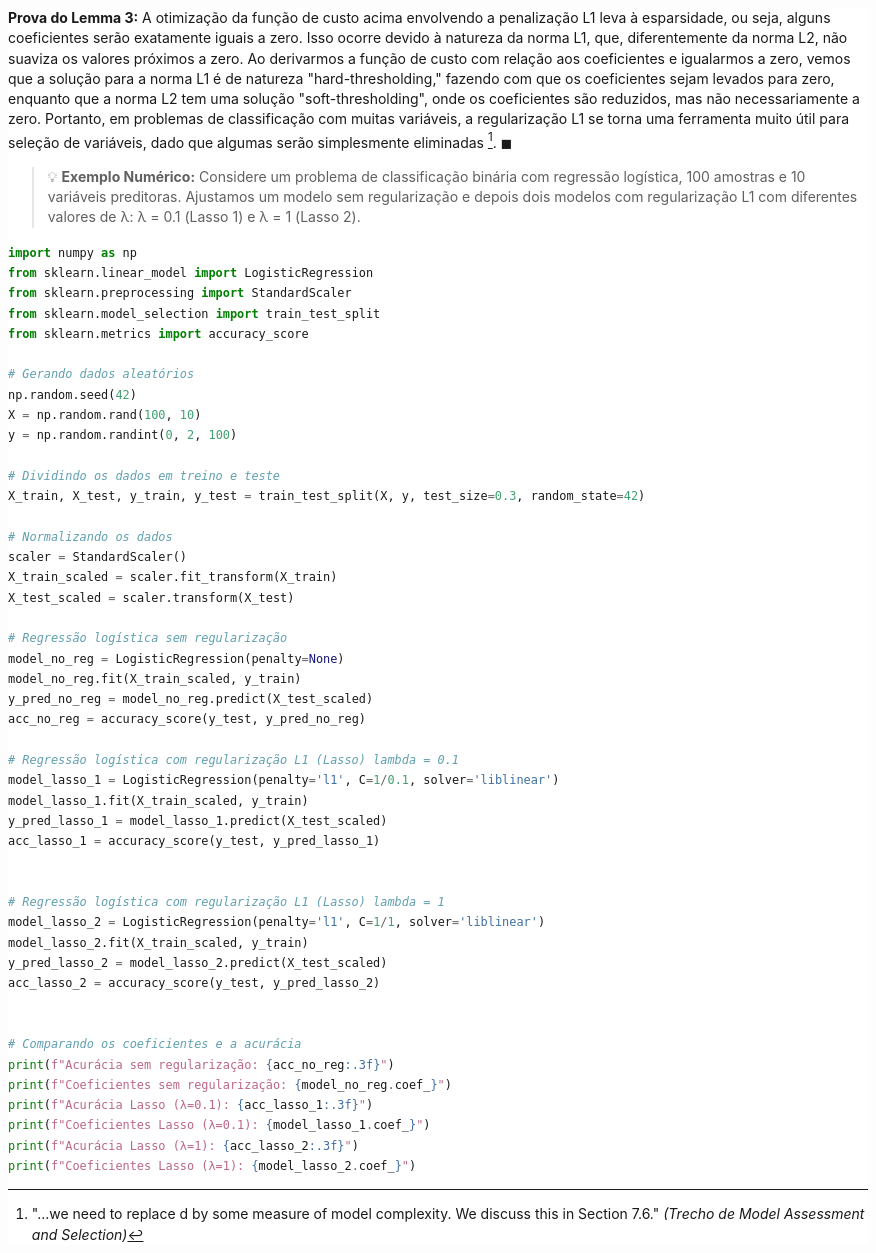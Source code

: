**Prova do Lemma 3:**
A otimização da função de custo acima envolvendo a penalização L1 leva à esparsidade, ou seja, alguns coeficientes serão exatamente iguais a zero. Isso ocorre devido à natureza da norma L1, que, diferentemente da norma L2, não suaviza os valores próximos a zero. Ao derivarmos a função de custo com relação aos coeficientes e igualarmos a zero, vemos que a solução para a norma L1 é de natureza "hard-thresholding," fazendo com que os coeficientes sejam levados para zero, enquanto que a norma L2 tem uma solução "soft-thresholding", onde os coeficientes são reduzidos, mas não necessariamente a zero. Portanto, em problemas de classificação com muitas variáveis, a regularização L1 se torna uma ferramenta muito útil para seleção de variáveis, dado que algumas serão simplesmente eliminadas [^7.4.4]. $\blacksquare$

> 💡 **Exemplo Numérico:** Considere um problema de classificação binária com regressão logística, 100 amostras e 10 variáveis preditoras.  Ajustamos um modelo sem regularização e depois dois modelos com regularização L1 com diferentes valores de λ:  λ = 0.1 (Lasso 1) e λ = 1 (Lasso 2).

```python
import numpy as np
from sklearn.linear_model import LogisticRegression
from sklearn.preprocessing import StandardScaler
from sklearn.model_selection import train_test_split
from sklearn.metrics import accuracy_score

# Gerando dados aleatórios
np.random.seed(42)
X = np.random.rand(100, 10)
y = np.random.randint(0, 2, 100)

# Dividindo os dados em treino e teste
X_train, X_test, y_train, y_test = train_test_split(X, y, test_size=0.3, random_state=42)

# Normalizando os dados
scaler = StandardScaler()
X_train_scaled = scaler.fit_transform(X_train)
X_test_scaled = scaler.transform(X_test)

# Regressão logística sem regularização
model_no_reg = LogisticRegression(penalty=None)
model_no_reg.fit(X_train_scaled, y_train)
y_pred_no_reg = model_no_reg.predict(X_test_scaled)
acc_no_reg = accuracy_score(y_test, y_pred_no_reg)

# Regressão logística com regularização L1 (Lasso) lambda = 0.1
model_lasso_1 = LogisticRegression(penalty='l1', C=1/0.1, solver='liblinear')
model_lasso_1.fit(X_train_scaled, y_train)
y_pred_lasso_1 = model_lasso_1.predict(X_test_scaled)
acc_lasso_1 = accuracy_score(y_test, y_pred_lasso_1)


# Regressão logística com regularização L1 (Lasso) lambda = 1
model_lasso_2 = LogisticRegression(penalty='l1', C=1/1, solver='liblinear')
model_lasso_2.fit(X_train_scaled, y_train)
y_pred_lasso_2 = model_lasso_2.predict(X_test_scaled)
acc_lasso_2 = accuracy_score(y_test, y_pred_lasso_2)


# Comparando os coeficientes e a acurácia
print(f"Acurácia sem regularização: {acc_no_reg:.3f}")
print(f"Coeficientes sem regularização: {model_no_reg.coef_}")
print(f"Acurácia Lasso (λ=0.1): {acc_lasso_1:.3f}")
print(f"Coeficientes Lasso (λ=0.1): {model_lasso_1.coef_}")
print(f"Acurácia Lasso (λ=1): {acc_lasso_2:.3f}")
print(f"Coeficientes Lasso (λ=1): {model_lasso_2.coef_}")
```


[^7.1]: "The generalization performance of a learning method relates to its prediction capability on independent test data. Assessment of this performance is extremely important in practice, since it guides the choice of learning method or model, and gives us a measure of the quality of the ultimately chosen model." *(Trecho de Model Assessment and Selection)*
[^7.2]: "Figure 7.1 illustrates the important issue in assessing the ability of a learning method to generalize. Consider first the case of a quantitative or interval scale response. We have a target variable Y, a vector of inputs X, and a prediction model f(X) that has been estimated from a training set T." *(Trecho de Model Assessment and Selection)*
[^7.3]: "As in Chapter 2, if we assume that Y = f(X) + ε where E(ε) = 0 and Var(ε) = σ², we can derive an expression for the expected prediction error of a regression fit f(X) at an input point X = x0, using squared-error loss:" *(Trecho de Model Assessment and Selection)*
[^7.4]: "Training error is the average loss over the training sample. We would like to know the expected test error of our estimated model f. As the model becomes more and more complex, it uses the training data more and is able to adapt to more complicated underlying structures." *(Trecho de Model Assessment and Selection)*
[^7.4.4]: "...we need to replace d by some measure of model complexity. We discuss this in Section 7.6." *(Trecho de Model Assessment and Selection)*
[^7.4.5]:  "... the effective number of parameters has the form df(a) = Σ θm / (θm + α)." *(Trecho de Model Assessment and Selection)*
[^7.5]:  "The methods of this chapter approximate the validation step either an- alytically (AIC, BIC, MDL, SRM) or by efficient sample re-use (cross- validation and the bootstrap)." *(Trecho de Model Assessment and Selection)*
[^7.5.1]: "The bias-variance tradeoff behaves differently for 0-1 loss than it does for squared error loss. This in turn means that the best choices of tuning parameters may differ substantially in the two settings." *(Trecho de Model Assessment and Selection)*
[^7.5.2]: "Before jumping into these topics, we first explore in more detail the nature of test error and the bias-variance tradeoff." *(Trecho de Model Assessment and Selection)*
[^7.11]: "The bootstrap is a general tool for assessing statistical accuracy. First we describe the bootstrap in general, and then show how it can be used to estimate extra-sample prediction error. As with cross-validation, the boot- strap seeks to estimate the conditional error ErrT, but typically estimates well only the expected prediction error Err." *(Trecho de Model Assessment and Selection)*
[^7.12]: "Figures 7.14 and 7.15 examine the question of whether cross-validation does a good job in estimating Errt, the error conditional on a given training set T (expression (7.15) on page 228), as opposed to the expected test error." *(Trecho de Model Assessment and Selection)*